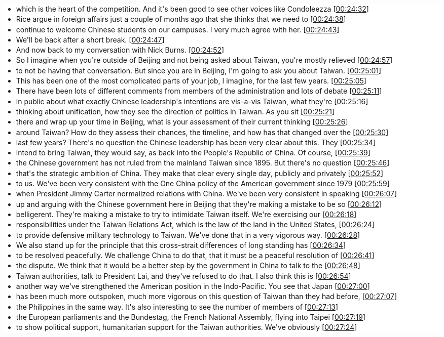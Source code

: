 *  which is the heart of the competition. And it's been good to see other voices like Condoleezza [[00:24:32](https://www.youtube.com/watch?v=fJN2q9KCfp8&t=1472.8s)]
*  Rice argue in foreign affairs just a couple of months ago that she thinks that we need to [[00:24:38](https://www.youtube.com/watch?v=fJN2q9KCfp8&t=1478.16s)]
*  continue to welcome Chinese students on our campuses. I very much agree with her. [[00:24:43](https://www.youtube.com/watch?v=fJN2q9KCfp8&t=1483.1200000000001s)]
*  We'll be back after a short break. [[00:24:47](https://www.youtube.com/watch?v=fJN2q9KCfp8&t=1487.76s)]
*  And now back to my conversation with Nick Burns. [[00:24:52](https://www.youtube.com/watch?v=fJN2q9KCfp8&t=1492.5600000000002s)]
*  So I imagine when you're outside of Beijing and not being asked about Taiwan, you're mostly relieved [[00:24:57](https://www.youtube.com/watch?v=fJN2q9KCfp8&t=1497.1200000000001s)]
*  to not be having that conversation. But since you are in Beijing, I'm going to ask you about Taiwan. [[00:25:01](https://www.youtube.com/watch?v=fJN2q9KCfp8&t=1501.8400000000001s)]
*  This has been one of the most complicated parts of your job, I imagine, for the last few years. [[00:25:05](https://www.youtube.com/watch?v=fJN2q9KCfp8&t=1505.92s)]
*  There have been lots of different comments from members of the administration and lots of debate [[00:25:11](https://www.youtube.com/watch?v=fJN2q9KCfp8&t=1511.6000000000001s)]
*  in public about what exactly Chinese leadership's intentions are vis-a-vis Taiwan, what they're [[00:25:16](https://www.youtube.com/watch?v=fJN2q9KCfp8&t=1516.16s)]
*  thinking about unification, how they see the direction of politics in Taiwan. As you sit [[00:25:21](https://www.youtube.com/watch?v=fJN2q9KCfp8&t=1521.76s)]
*  there and wrap up your time in Beijing, what is your assessment of their current thinking [[00:25:26](https://www.youtube.com/watch?v=fJN2q9KCfp8&t=1526.0800000000002s)]
*  around Taiwan? How do they assess their chances, the timeline, and how has that changed over the [[00:25:30](https://www.youtube.com/watch?v=fJN2q9KCfp8&t=1530.0800000000002s)]
*  last few years? There's no question the Chinese leadership has been very clear about this. They [[00:25:34](https://www.youtube.com/watch?v=fJN2q9KCfp8&t=1534.32s)]
*  intend to bring Taiwan, they would say, as back into the People's Republic of China. Of course, [[00:25:39](https://www.youtube.com/watch?v=fJN2q9KCfp8&t=1539.6s)]
*  the Chinese government has not ruled from the mainland Taiwan since 1895. But there's no question [[00:25:46](https://www.youtube.com/watch?v=fJN2q9KCfp8&t=1546.56s)]
*  that's the strategic ambition of China. They make that clear every single day, publicly and privately [[00:25:52](https://www.youtube.com/watch?v=fJN2q9KCfp8&t=1552.8799999999999s)]
*  to us. We've been very consistent with the One China policy of the American government since 1979 [[00:25:59](https://www.youtube.com/watch?v=fJN2q9KCfp8&t=1559.52s)]
*  when President Jimmy Carter normalized relations with China. We've been very consistent in speaking [[00:26:07](https://www.youtube.com/watch?v=fJN2q9KCfp8&t=1567.52s)]
*  up and arguing with the Chinese government here in Beijing that they're making a mistake to be so [[00:26:12](https://www.youtube.com/watch?v=fJN2q9KCfp8&t=1572.96s)]
*  belligerent. They're making a mistake to try to intimidate Taiwan itself. We're exercising our [[00:26:18](https://www.youtube.com/watch?v=fJN2q9KCfp8&t=1578.32s)]
*  responsibilities under the Taiwan Relations Act, which is the law of the land in the United States, [[00:26:24](https://www.youtube.com/watch?v=fJN2q9KCfp8&t=1584.32s)]
*  to provide defensive military technology to Taiwan. We've done that in a very vigorous way. [[00:26:28](https://www.youtube.com/watch?v=fJN2q9KCfp8&t=1588.64s)]
*  We also stand up for the principle that this cross-strait differences of long standing has [[00:26:34](https://www.youtube.com/watch?v=fJN2q9KCfp8&t=1594.96s)]
*  to be resolved peacefully. We challenge China to do that, that it must be a peaceful resolution of [[00:26:41](https://www.youtube.com/watch?v=fJN2q9KCfp8&t=1601.2s)]
*  the dispute. We think that it would be a better step by the government in China to talk to the [[00:26:48](https://www.youtube.com/watch?v=fJN2q9KCfp8&t=1608.24s)]
*  Taiwan authorities, talk to President Lai, and they've refused to do that. I also think this is [[00:26:54](https://www.youtube.com/watch?v=fJN2q9KCfp8&t=1614.24s)]
*  another way we've strengthened the American position in the Indo-Pacific. You see that Japan [[00:27:00](https://www.youtube.com/watch?v=fJN2q9KCfp8&t=1620.64s)]
*  has been much more outspoken, much more vigorous on this question of Taiwan than they had before, [[00:27:07](https://www.youtube.com/watch?v=fJN2q9KCfp8&t=1627.2s)]
*  the Philippines in the same way. It's also interesting to see the number of members of [[00:27:13](https://www.youtube.com/watch?v=fJN2q9KCfp8&t=1633.1200000000001s)]
*  the European parliaments and the Bundestag, the French National Assembly, flying into Taipei [[00:27:19](https://www.youtube.com/watch?v=fJN2q9KCfp8&t=1639.52s)]
*  to show political support, humanitarian support for the Taiwan authorities. We've obviously [[00:27:24](https://www.youtube.com/watch?v=fJN2q9KCfp8&t=1644.8799999999999s)]